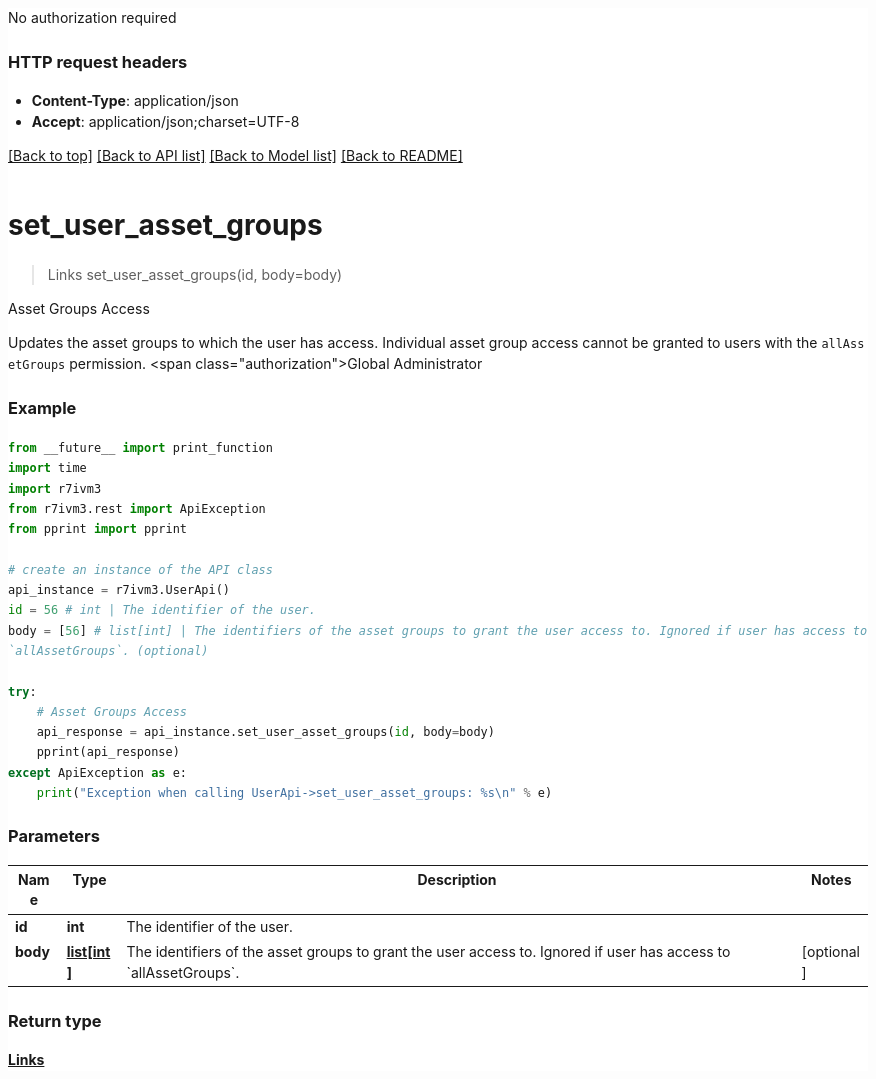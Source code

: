 No authorization required

### HTTP request headers

 - **Content-Type**: application/json
 - **Accept**: application/json;charset=UTF-8

[[Back to top]](#) [[Back to API list]](../README.md#documentation-for-api-endpoints) [[Back to Model list]](../README.md#documentation-for-models) [[Back to README]](../README.md)

# **set_user_asset_groups**
> Links set_user_asset_groups(id, body=body)

Asset Groups Access

Updates the asset groups to which the user has access. Individual asset group access cannot be granted to users with the `allAssetGroups` permission. <span class=\"authorization\">Global Administrator</span>

### Example
```python
from __future__ import print_function
import time
import r7ivm3
from r7ivm3.rest import ApiException
from pprint import pprint

# create an instance of the API class
api_instance = r7ivm3.UserApi()
id = 56 # int | The identifier of the user.
body = [56] # list[int] | The identifiers of the asset groups to grant the user access to. Ignored if user has access to `allAssetGroups`. (optional)

try:
    # Asset Groups Access
    api_response = api_instance.set_user_asset_groups(id, body=body)
    pprint(api_response)
except ApiException as e:
    print("Exception when calling UserApi->set_user_asset_groups: %s\n" % e)
```

### Parameters

Name | Type | Description  | Notes
------------- | ------------- | ------------- | -------------
 **id** | **int**| The identifier of the user. | 
 **body** | [**list[int]**](int.md)| The identifiers of the asset groups to grant the user access to. Ignored if user has access to &#x60;allAssetGroups&#x60;. | [optional] 

### Return type

[**Links**](Links.md)
